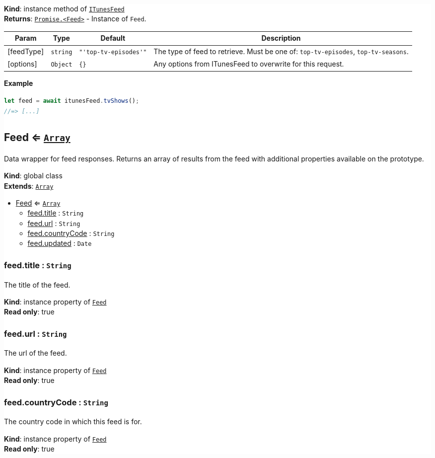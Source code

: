 **Kind**: instance method of [<code>ITunesFeed</code>](#ITunesFeed)  
**Returns**: [<code>Promise.&lt;Feed&gt;</code>](#Feed) - Instance of `Feed`.  

| Param | Type | Default | Description |
| --- | --- | --- | --- |
| [feedType] | <code>string</code> | <code>&quot;&#x27;top-tv-episodes&#x27;&quot;</code> | The type of feed to retrieve. Must be one of: `top-tv-episodes`, `top-tv-seasons`. |
| [options] | <code>Object</code> | <code>{}</code> | Any options from ITunesFeed to overwrite for this request. |

**Example**  
```js
let feed = await itunesFeed.tvShows();
//=> [...]
```
<a name="Feed"></a>

## Feed ⇐ [<code>Array</code>](https://developer.mozilla.org/en-US/docs/Web/JavaScript/Reference/Global_Objects/Array)
Data wrapper for feed responses. Returns an array of results from the feed with additional properties 
available on the prototype.

**Kind**: global class  
**Extends**: [<code>Array</code>](https://developer.mozilla.org/en-US/docs/Web/JavaScript/Reference/Global_Objects/Array)  

* [Feed](#Feed) ⇐ [<code>Array</code>](https://developer.mozilla.org/en-US/docs/Web/JavaScript/Reference/Global_Objects/Array)
    * [feed.title](#Feed+title) : <code>String</code>
    * [feed.url](#Feed+url) : <code>String</code>
    * [feed.countryCode](#Feed+countryCode) : <code>String</code>
    * [feed.updated](#Feed+updated) : <code>Date</code>

<a name="Feed+title"></a>

### feed.title : <code>String</code>
The title of the feed.

**Kind**: instance property of [<code>Feed</code>](#Feed)  
**Read only**: true  
<a name="Feed+url"></a>

### feed.url : <code>String</code>
The url of the feed.

**Kind**: instance property of [<code>Feed</code>](#Feed)  
**Read only**: true  
<a name="Feed+countryCode"></a>

### feed.countryCode : <code>String</code>
The country code in which this feed is for.

**Kind**: instance property of [<code>Feed</code>](#Feed)  
**Read only**: true  
<a name="Feed+updated"></a>
